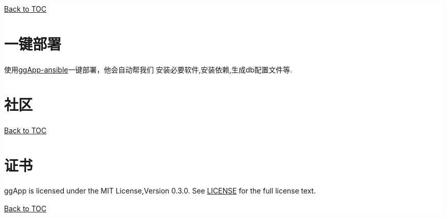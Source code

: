 
[Back to TOC](#table-of-contents)

一键部署
========
使用[ggApp-ansible](https://github.com/sundream/ggApp-ansible)一键部署，他会自动帮我们
安装必要软件,安装依赖,生成db配置文件等.

社区
====

[Back to TOC](#table-of-contents)


证书
====
ggApp is licensed under the MIT License,Version 0.3.0. See [LICENSE](https://github.com/sundream/ggApp/blob/master/LICENSE) for the full license text.

[Back to TOC](#table-of-contents)
